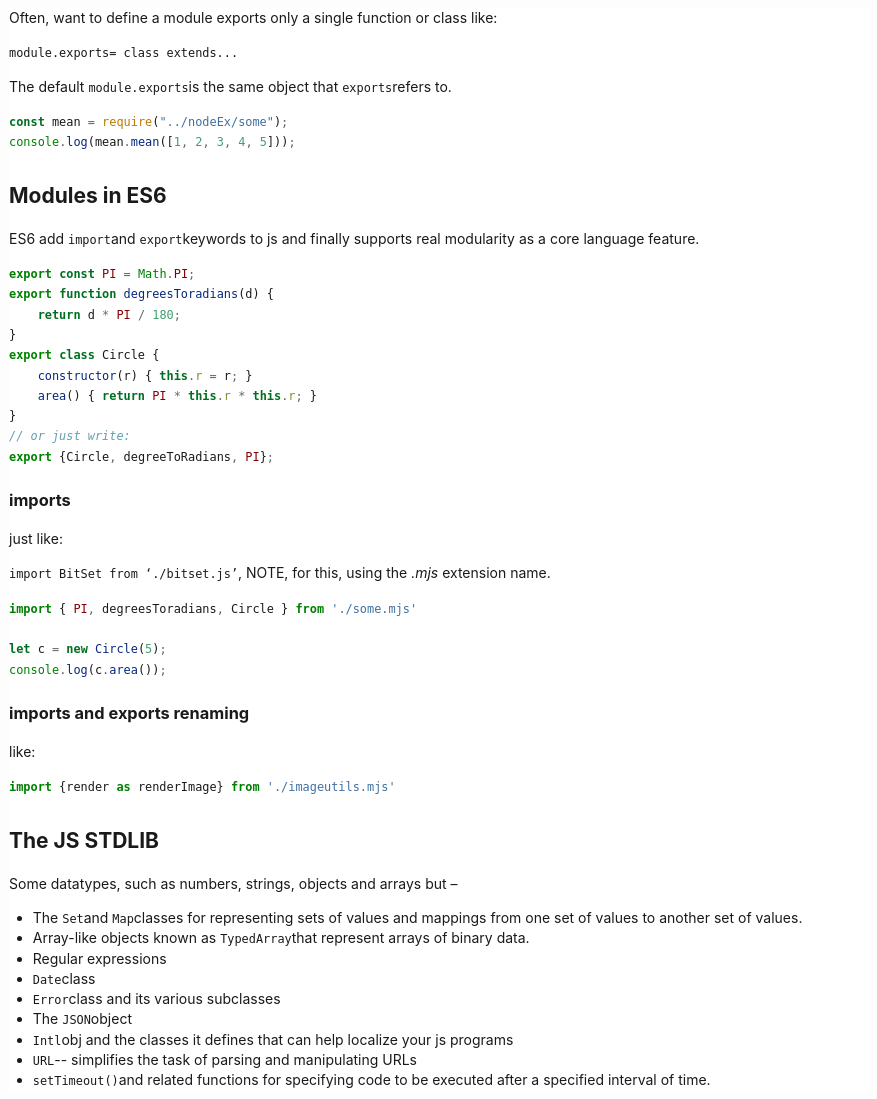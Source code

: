 Often, want to define a module exports only a single function or class like:

`module.exports= class extends...`

The default `module.exports`is the same object that `exports`refers to.

```js
const mean = require("../nodeEx/some");
console.log(mean.mean([1, 2, 3, 4, 5]));
```

## Modules in ES6

ES6 add `import`and `export`keywords to js and finally supports real modularity as a core language feature.

```js
export const PI = Math.PI;
export function degreesToradians(d) {
    return d * PI / 180;
}
export class Circle {
    constructor(r) { this.r = r; }
    area() { return PI * this.r * this.r; }
}
// or just write:
export {Circle, degreeToRadians, PI};
```

### imports

just like:

`import BitSet from ‘./bitset.js’`, NOTE, for this, using the *.mjs* extension name.

```js
import { PI, degreesToradians, Circle } from './some.mjs'

let c = new Circle(5);
console.log(c.area());
```

### imports and exports renaming

like:

```js
import {render as renderImage} from './imageutils.mjs'
```

## The JS STDLIB

Some datatypes, such as numbers, strings, objects and arrays but –

- The `Set`and `Map`classes for representing sets of values and mappings from one set of values to another set of values.
- Array-like objects known as `TypedArray`that represent arrays of binary data.
- Regular expressions
- `Date`class
- `Error`class and its various subclasses
- The `JSON`object
- `Intl`obj and the classes it defines that can help localize your js programs
- `URL`-- simplifies the task of parsing and manipulating URLs
- `setTimeout()`and related functions for specifying code to be executed after a specified interval of time.
